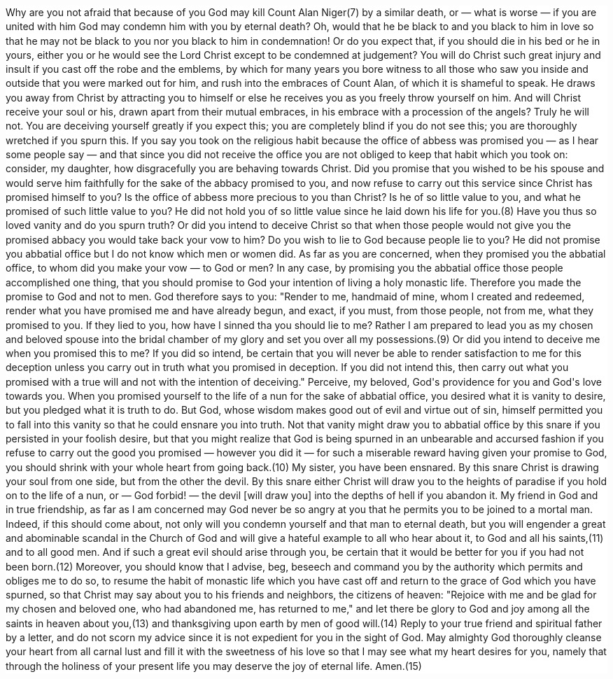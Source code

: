 Why are you not afraid that because of you God may kill Count Alan Niger(7) by a similar death, or — what is worse — if you are united with him God may condemn him with you by eternal death? Oh, would that he be black to and you black to him in love so that he may not be black to you nor you black to him in condemnation! Or do you expect that, if you should die in his bed or he in yours, either you or he would see the Lord Christ except to be condemned at judgement? You will do Christ such great injury and insult if you cast off the robe and the emblems, by which for many years you bore witness to all those who saw you inside and outside that you were marked out for him, and rush into the embraces of Count Alan, of which it is shameful to speak. He draws you away from Christ by attracting you to himself or else he receives you as you freely throw yourself on him. And will Christ receive your soul or his, drawn apart from their mutual embraces, in his embrace with a procession of the angels? Truly he will not. You are deceiving yourself greatly if you expect this; you are completely blind if you do not see this; you are thoroughly wretched if you spurn this.
If you say you took on the religious habit because the office of abbess was promised you — as I hear some people say — and that since you did not receive the office you are not obliged to keep that habit which you took on: consider, my daughter, how disgracefully you are behaving towards Christ. Did you promise that you wished to be his spouse and would serve him faithfully for the sake of the abbacy promised to you, and now refuse to carry out this service since Christ has promised himself to you? Is the office of abbess more precious to you than Christ? Is he of so little value to you, and what he promised of such little value to you? He did not hold you of so little value since he laid down his life for you.(8) Have you thus so loved vanity and do you spurn truth?
Or did you intend to deceive Christ so that when those people would not give you the promised abbacy you would take back your vow to him? Do you wish to lie to God because people lie to you? He did not promise you abbatial office but I do not know which men or women did. As far as you are concerned, when they promised you the abbatial office, to whom did you make your vow — to God or men? In any case, by promising you the abbatial office those people accomplished one thing, that you should promise to God your intention of living a holy monastic life. Therefore you made the promise to God and not to men.
God therefore says to you: "Render to me, handmaid of mine, whom I created and redeemed, render what you have promised me and have already begun, and exact, if you must, from those people, not from me, what they promised to you. If they lied to you, how have I sinned tha you should lie to me? Rather I am prepared to lead you as my chosen and beloved spouse into the bridal chamber of my glory and set you over all my possessions.(9) Or did you intend to deceive me when you promised this to me? If you did so intend, be certain that you will never be able to render satisfaction to me for this deception unless you carry out in truth what you promised in deception. If you did not intend this, then carry out what you promised with a true will and not with the intention of deceiving."
Perceive, my beloved, God's providence for you and God's love towards you. When you promised yourself to the life of a nun for the sake of abbatial office, you desired what it is vanity to desire, but you pledged what it is truth to do. But God, whose wisdom makes good out of evil and virtue out of sin, himself permitted you to fall into this vanity so that he could ensnare you into truth. Not that vanity might draw you to abbatial office by this snare if you persisted in your foolish desire, but that you might realize that God is being spurned in an unbearable and accursed fashion if you refuse to carry out the good you promised — however you did it — for such a miserable reward having given your promise to God, you should shrink with your whole heart from going back.(10)
My sister, you have been ensnared. By this snare Christ is drawing your soul from one side, but from the other the devil. By this snare either Christ will draw you to the heights of paradise if you hold on to the life of a nun, or — God forbid! — the devil [will draw you] into the depths of hell if you abandon it.
My friend in God and in true friendship, as far as I am concerned may God never be so angry at you that he permits you to be joined to a mortal man. Indeed, if this should come about, not only will you condemn yourself and that man to eternal death, but you will engender a great and abominable scandal in the Church of God and will give a hateful example to all who hear about it, to God and all his saints,(11) and to all good men. And if such a great evil should arise through you, be certain that it would be better for you if you had not been born.(12)
Moreover, you should know that I advise, beg, beseech and command you by the authority which permits and obliges me to do so, to resume the habit of monastic life which you have cast off and return to the grace of God which you have spurned, so that Christ may say about you to his friends and neighbors, the citizens of heaven: "Rejoice with me and be glad for my chosen and beloved one, who had abandoned me, has returned to me," and let there be glory to God and joy among all the saints in heaven about you,(13) and thanksgiving upon earth by men of good will.(14) Reply to your true friend and spiritual father by a letter, and do not scorn my advice since it is not expedient for you in the sight of God.
May almighty God thoroughly cleanse your heart from all carnal lust and fill it with the sweetness of his love so that I may see what my heart desires for you, namely that through the holiness of your present life you may deserve the joy of eternal life. Amen.(15)